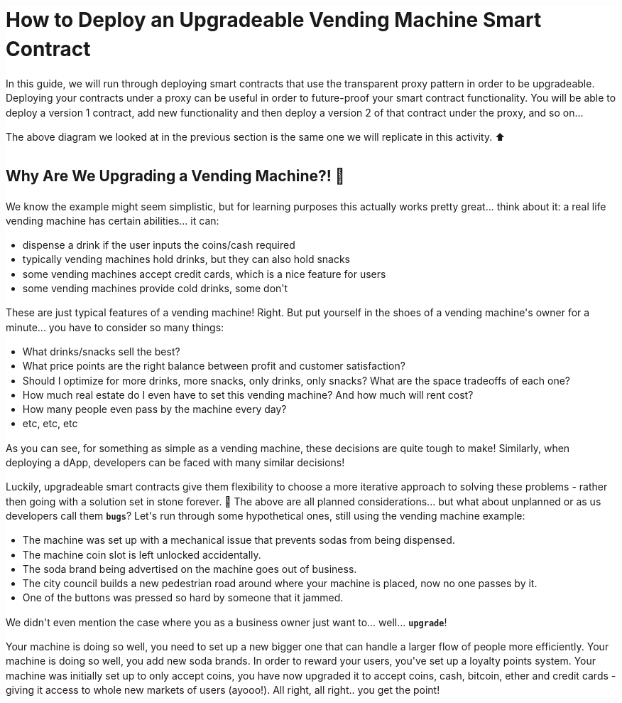 # How to Deploy an Upgradeable Vending Machine Smart Contract

In this guide, we will run through deploying smart contracts that use the transparent proxy pattern in order to be upgradeable. Deploying your contracts under a proxy can be useful in order to future-proof your smart contract functionality. You will be able to deploy a version 1 contract, add new functionality and then deploy a version 2 of that contract under the proxy, and so on...

The above diagram we looked at in the previous section is the same one we will replicate in this activity. ⬆️

## Why Are We Upgrading a Vending Machine?! 🤖

We know the example might seem simplistic, but for learning purposes this actually works pretty great... think about it: a real life vending machine has certain abilities... it can:

- dispense a drink if the user inputs the coins/cash required
- typically vending machines hold drinks, but they can also hold snacks
- some vending machines accept credit cards, which is a nice feature for users
- some vending machines provide cold drinks, some don't
  
These are just typical features of a vending machine! Right. But put yourself in the shoes of a vending machine's owner for a minute... you have to consider so many things:

- What drinks/snacks sell the best?
- What price points are the right balance between profit and customer satisfaction?
- Should I optimize for more drinks, more snacks, only drinks, only snacks? What are the space tradeoffs of each one?
- How much real estate do I even have to set this vending machine? And how much will rent cost?
- How many people even pass by the machine every day?
- etc, etc, etc
  
As you can see, for something as simple as a vending machine, these decisions are quite tough to make! Similarly, when deploying a dApp, developers can be faced with many similar decisions!

Luckily, upgradeable smart contracts give them flexibility to choose a more iterative approach to solving these problems - rather then going with a solution set in stone forever. 🗿 The above are all planned considerations... but what about unplanned or as us developers call them **`bugs`**? Let's run through some hypothetical ones, still using the vending machine example:

- The machine was set up with a mechanical issue that prevents sodas from being dispensed.
- The machine coin slot is left unlocked accidentally.
- The soda brand being advertised on the machine goes out of business.
- The city council builds a new pedestrian road around where your machine is placed, now no one passes by it.
- One of the buttons was pressed so hard by someone that it jammed.

We didn't even mention the case where you as a business owner just want to... well... **`upgrade`**!

Your machine is doing so well, you need to set up a new bigger one that can handle a larger flow of people more efficiently.
Your machine is doing so well, you add new soda brands.
In order to reward your users, you've set up a loyalty points system.
Your machine was initially set up to only accept coins, you have now upgraded it to accept coins, cash, bitcoin, ether and credit cards - giving it access to whole new markets of users (ayooo!).
All right, all right.. you get the point!
